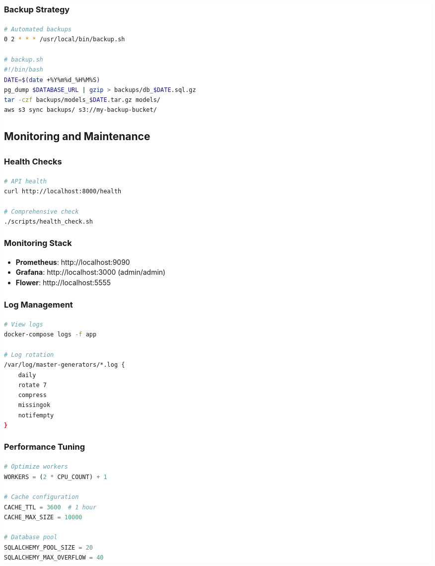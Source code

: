 ### Backup Strategy
```bash
# Automated backups
0 2 * * * /usr/local/bin/backup.sh

# backup.sh
#!/bin/bash
DATE=$(date +%Y%m%d_%H%M%S)
pg_dump $DATABASE_URL | gzip > backups/db_$DATE.sql.gz
tar -czf backups/models_$DATE.tar.gz models/
aws s3 sync backups/ s3://my-backup-bucket/
```

## Monitoring and Maintenance

### Health Checks
```bash
# API health
curl http://localhost:8000/health

# Comprehensive check
./scripts/health_check.sh
```

### Monitoring Stack
- **Prometheus**: http://localhost:9090
- **Grafana**: http://localhost:3000 (admin/admin)
- **Flower**: http://localhost:5555

### Log Management
```bash
# View logs
docker-compose logs -f app

# Log rotation
/var/log/master-generators/*.log {
    daily
    rotate 7
    compress
    missingok
    notifempty
}
```

### Performance Tuning
```python
# Optimize workers
WORKERS = (2 * CPU_COUNT) + 1

# Cache configuration
CACHE_TTL = 3600  # 1 hour
CACHE_MAX_SIZE = 10000

# Database pool
SQLALCHEMY_POOL_SIZE = 20
SQLALCHEMY_MAX_OVERFLOW = 40
```
